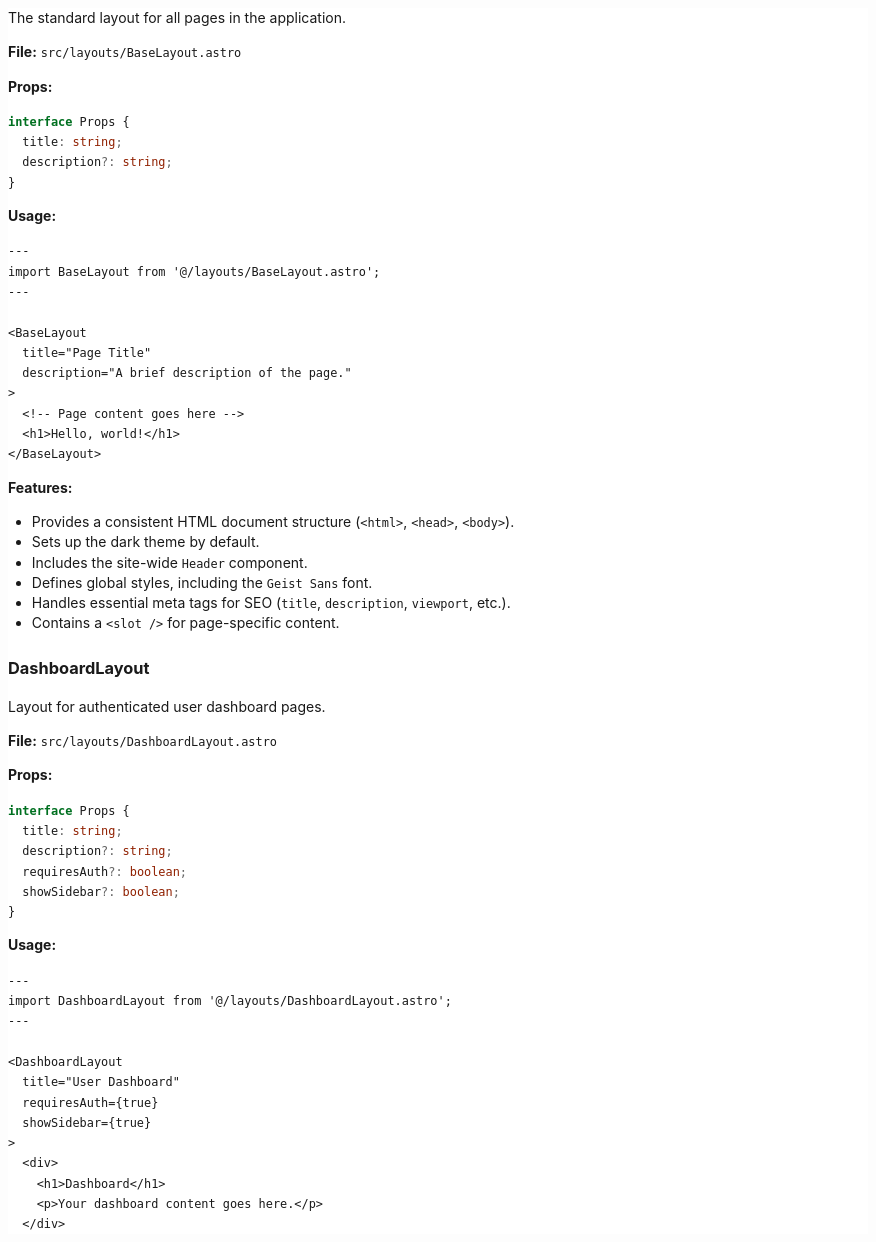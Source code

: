 The standard layout for all pages in the application.

**File:** `src/layouts/BaseLayout.astro`

**Props:**

```typescript
interface Props {
  title: string;
  description?: string;
}
```

**Usage:**

```astro
---
import BaseLayout from '@/layouts/BaseLayout.astro';
---

<BaseLayout
  title="Page Title"
  description="A brief description of the page."
>
  <!-- Page content goes here -->
  <h1>Hello, world!</h1>
</BaseLayout>
```

**Features:**

- Provides a consistent HTML document structure (`<html>`, `<head>`, `<body>`).
- Sets up the dark theme by default.
- Includes the site-wide `Header` component.
- Defines global styles, including the `Geist Sans` font.
- Handles essential meta tags for SEO (`title`, `description`, `viewport`, etc.).
- Contains a `<slot />` for page-specific content.

### DashboardLayout

Layout for authenticated user dashboard pages.

**File:** `src/layouts/DashboardLayout.astro`

**Props:**

```typescript
interface Props {
  title: string;
  description?: string;
  requiresAuth?: boolean;
  showSidebar?: boolean;
}
```

**Usage:**

```astro
---
import DashboardLayout from '@/layouts/DashboardLayout.astro';
---

<DashboardLayout
  title="User Dashboard"
  requiresAuth={true}
  showSidebar={true}
>
  <div>
    <h1>Dashboard</h1>
    <p>Your dashboard content goes here.</p>
  </div>
```